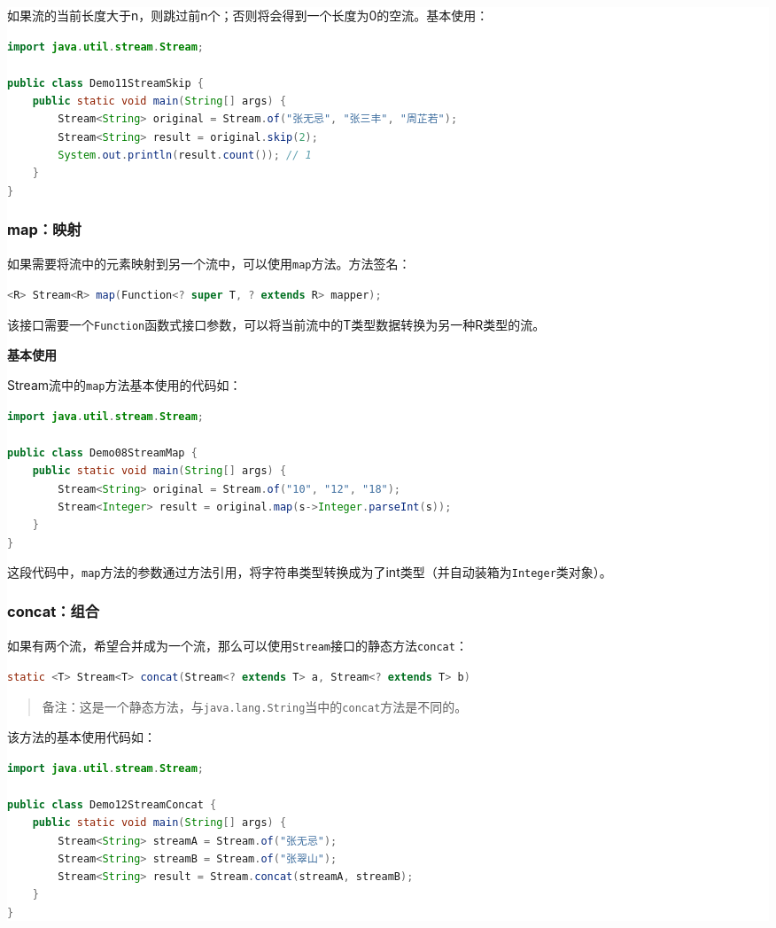 如果流的当前长度大于n，则跳过前n个；否则将会得到一个长度为0的空流。基本使用：

```java
import java.util.stream.Stream;

public class Demo11StreamSkip {
    public static void main(String[] args) {
        Stream<String> original = Stream.of("张无忌", "张三丰", "周芷若");
        Stream<String> result = original.skip(2);
        System.out.println(result.count()); // 1
    }
}

```



### map：映射

如果需要将流中的元素映射到另一个流中，可以使用`map`方法。方法签名：

```java
<R> Stream<R> map(Function<? super T, ? extends R> mapper);
```

该接口需要一个`Function`函数式接口参数，可以将当前流中的T类型数据转换为另一种R类型的流。

**基本使用**

Stream流中的`map`方法基本使用的代码如：

```java
import java.util.stream.Stream;

public class Demo08StreamMap {
    public static void main(String[] args) {
        Stream<String> original = Stream.of("10", "12", "18");
        Stream<Integer> result = original.map(s->Integer.parseInt(s));
    }
}
```

这段代码中，`map`方法的参数通过方法引用，将字符串类型转换成为了int类型（并自动装箱为`Integer`类对象）。



### concat：组合

如果有两个流，希望合并成为一个流，那么可以使用`Stream`接口的静态方法`concat`：

```java
static <T> Stream<T> concat(Stream<? extends T> a, Stream<? extends T> b)
```

> 备注：这是一个静态方法，与`java.lang.String`当中的`concat`方法是不同的。

该方法的基本使用代码如：

```java
import java.util.stream.Stream;

public class Demo12StreamConcat {
    public static void main(String[] args) {
        Stream<String> streamA = Stream.of("张无忌");
        Stream<String> streamB = Stream.of("张翠山");
        Stream<String> result = Stream.concat(streamA, streamB);
    }
}
```

